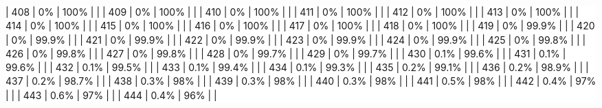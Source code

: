 | 408 | 0% | 100% |  |
| 409 | 0% | 100% |  |
| 410 | 0% | 100% |  |
| 411 | 0% | 100% |  |
| 412 | 0% | 100% |  |
| 413 | 0% | 100% |  |
| 414 | 0% | 100% |  |
| 415 | 0% | 100% |  |
| 416 | 0% | 100% |  |
| 417 | 0% | 100% |  |
| 418 | 0% | 100% |  |
| 419 | 0% | 99.9% |  |
| 420 | 0% | 99.9% |  |
| 421 | 0% | 99.9% |  |
| 422 | 0% | 99.9% |  |
| 423 | 0% | 99.9% |  |
| 424 | 0% | 99.9% |  |
| 425 | 0% | 99.8% |  |
| 426 | 0% | 99.8% |  |
| 427 | 0% | 99.8% |  |
| 428 | 0% | 99.7% |  |
| 429 | 0% | 99.7% |  |
| 430 | 0.1% | 99.6% |  |
| 431 | 0.1% | 99.6% |  |
| 432 | 0.1% | 99.5% |  |
| 433 | 0.1% | 99.4% |  |
| 434 | 0.1% | 99.3% |  |
| 435 | 0.2% | 99.1% |  |
| 436 | 0.2% | 98.9% |  |
| 437 | 0.2% | 98.7% |  |
| 438 | 0.3% | 98% |  |
| 439 | 0.3% | 98% |  |
| 440 | 0.3% | 98% |  |
| 441 | 0.5% | 98% |  |
| 442 | 0.4% | 97% |  |
| 443 | 0.6% | 97% |  |
| 444 | 0.4% | 96% |  |